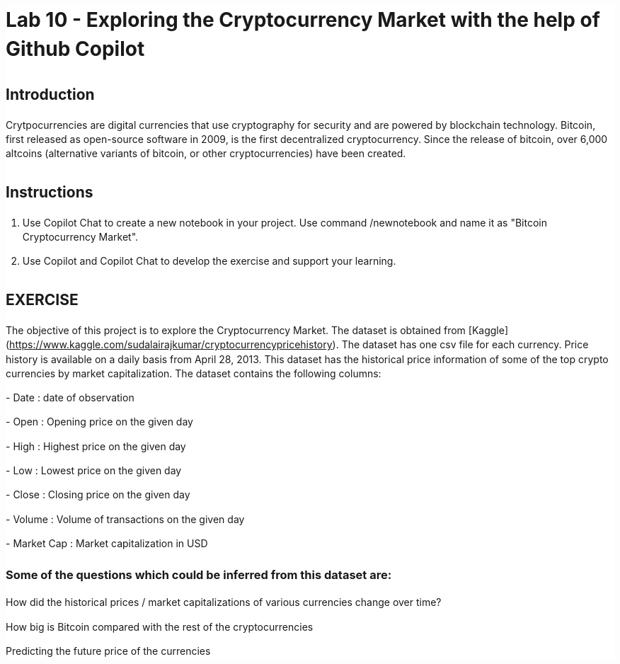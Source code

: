 # **Lab 10 - Exploring the Cryptocurrency Market with the help of Github Copilot**

##  Introduction

Crytpocurrencies are digital currencies that use cryptography for
security and are powered by blockchain technology. Bitcoin, first
released as open-source software in 2009, is the first decentralized
cryptocurrency. Since the release of bitcoin, over 6,000 altcoins
(alternative variants of bitcoin, or other cryptocurrencies) have been
created.

## Instructions

1.  Use Copilot Chat to create a new notebook in your project. Use
    command /newnotebook and name it as "Bitcoin Cryptocurrency Market".

2.  Use Copilot and Copilot Chat to develop the exercise and support
    your learning.

## EXERCISE

The objective of this project is to explore the Cryptocurrency Market.
The dataset is obtained from
\[Kaggle\](https://www.kaggle.com/sudalairajkumar/cryptocurrencypricehistory).
The dataset has one csv file for each currency. Price history is
available on a daily basis from April 28, 2013. This dataset has the
historical price information of some of the top crypto currencies by
market capitalization. The dataset contains the following columns:

\- Date : date of observation

\- Open : Opening price on the given day

\- High : Highest price on the given day

\- Low : Lowest price on the given day

\- Close : Closing price on the given day

\- Volume : Volume of transactions on the given day

\- Market Cap : Market capitalization in USD

### Some of the questions which could be inferred from this dataset are:

How did the historical prices / market capitalizations of various
currencies change over time?

How big is Bitcoin compared with the rest of the cryptocurrencies

Predicting the future price of the currencies
